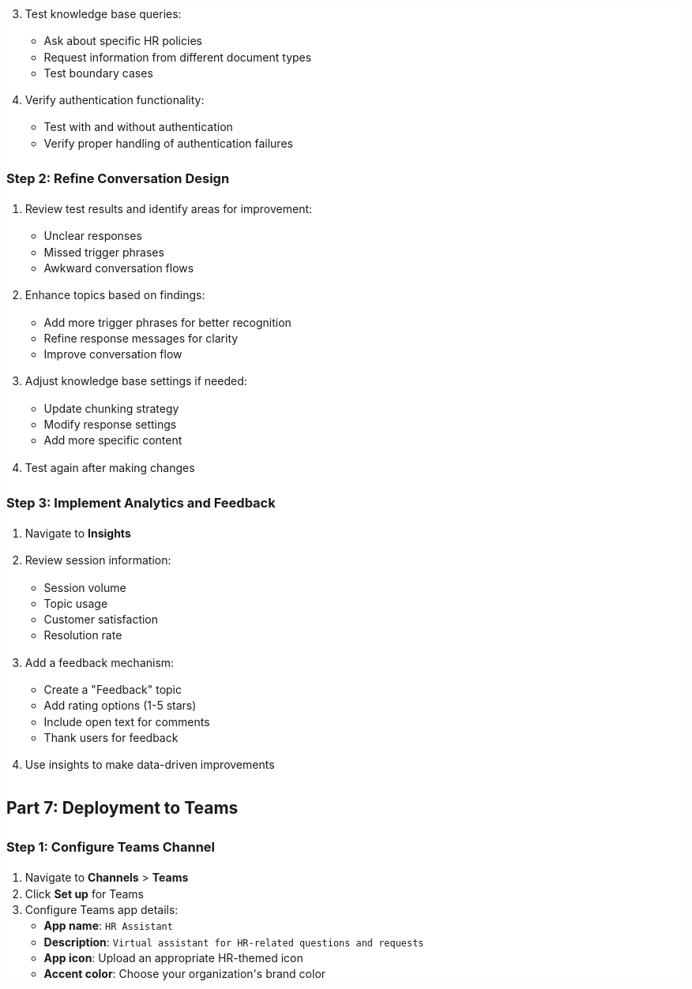 3. Test knowledge base queries:
   - Ask about specific HR policies
   - Request information from different document types
   - Test boundary cases

4. Verify authentication functionality:
   - Test with and without authentication
   - Verify proper handling of authentication failures

### Step 2: Refine Conversation Design

1. Review test results and identify areas for improvement:
   - Unclear responses
   - Missed trigger phrases
   - Awkward conversation flows

2. Enhance topics based on findings:
   - Add more trigger phrases for better recognition
   - Refine response messages for clarity
   - Improve conversation flow

3. Adjust knowledge base settings if needed:
   - Update chunking strategy
   - Modify response settings
   - Add more specific content

4. Test again after making changes

### Step 3: Implement Analytics and Feedback

1. Navigate to **Insights**
2. Review session information:
   - Session volume
   - Topic usage
   - Customer satisfaction
   - Resolution rate

3. Add a feedback mechanism:
   - Create a "Feedback" topic
   - Add rating options (1-5 stars)
   - Include open text for comments
   - Thank users for feedback

4. Use insights to make data-driven improvements

## Part 7: Deployment to Teams

### Step 1: Configure Teams Channel

1. Navigate to **Channels** > **Teams**
2. Click **Set up** for Teams
3. Configure Teams app details:
   - **App name**: `HR Assistant`
   - **Description**: `Virtual assistant for HR-related questions and requests`
   - **App icon**: Upload an appropriate HR-themed icon
   - **Accent color**: Choose your organization's brand color
